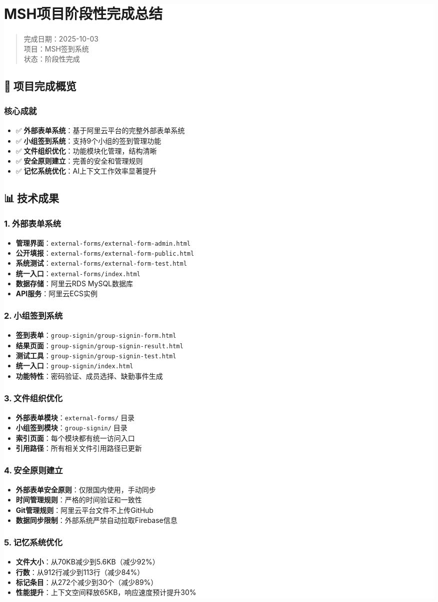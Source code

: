 # MSH项目阶段性完成总结

> 完成日期：2025-10-03  
> 项目：MSH签到系统  
> 状态：阶段性完成

## 🎯 项目完成概览

### 核心成就
- ✅ **外部表单系统**：基于阿里云平台的完整外部表单系统
- ✅ **小组签到系统**：支持9个小组的签到管理功能
- ✅ **文件组织优化**：功能模块化管理，结构清晰
- ✅ **安全原则建立**：完善的安全和管理规则
- ✅ **记忆系统优化**：AI上下文工作效率显著提升

## 📊 技术成果

### 1. 外部表单系统
- **管理界面**：`external-forms/external-form-admin.html`
- **公开填报**：`external-forms/external-form-public.html`
- **系统测试**：`external-forms/external-form-test.html`
- **统一入口**：`external-forms/index.html`
- **数据存储**：阿里云RDS MySQL数据库
- **API服务**：阿里云ECS实例

### 2. 小组签到系统
- **签到表单**：`group-signin/group-signin-form.html`
- **结果页面**：`group-signin/group-signin-result.html`
- **测试工具**：`group-signin/group-signin-test.html`
- **统一入口**：`group-signin/index.html`
- **功能特性**：密码验证、成员选择、缺勤事件生成

### 3. 文件组织优化
- **外部表单模块**：`external-forms/` 目录
- **小组签到模块**：`group-signin/` 目录
- **索引页面**：每个模块都有统一访问入口
- **引用路径**：所有相关文件引用路径已更新

### 4. 安全原则建立
- **外部表单安全原则**：仅限国内使用，手动同步
- **时间管理规则**：严格的时间验证和一致性
- **Git管理规则**：阿里云平台文件不上传GitHub
- **数据同步限制**：外部系统严禁自动拉取Firebase信息

### 5. 记忆系统优化
- **文件大小**：从70KB减少到5.6KB（减少92%）
- **行数**：从912行减少到113行（减少84%）
- **标记条目**：从272个减少到30个（减少89%）
- **性能提升**：上下文空间释放65KB，响应速度预计提升30%
